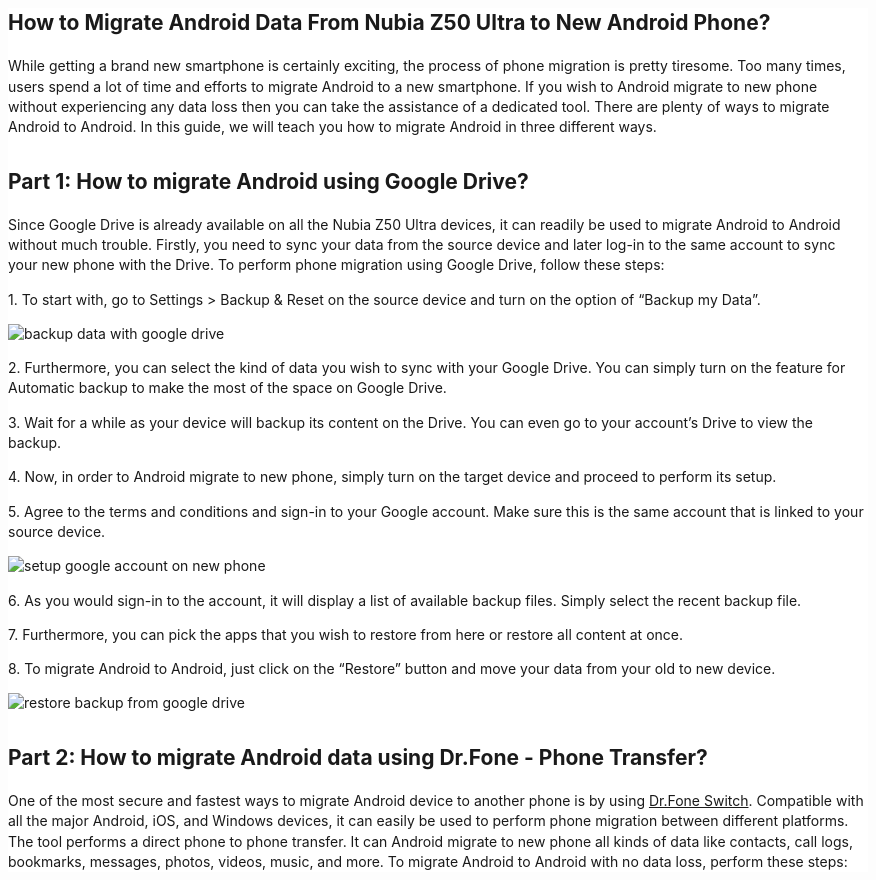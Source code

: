 



## How to Migrate Android Data From Nubia Z50 Ultra to New Android Phone?

While getting a brand new smartphone is certainly exciting, the process of phone migration is pretty tiresome. Too many times, users spend a lot of time and efforts to migrate Android to a new smartphone. If you wish to Android migrate to new phone without experiencing any data loss then you can take the assistance of a dedicated tool. There are plenty of ways to migrate Android to Android. In this guide, we will teach you how to migrate Android in three different ways.

## Part 1: How to migrate Android using Google Drive?

Since Google Drive is already available on all the Nubia Z50 Ultra devices, it can readily be used to migrate Android to Android without much trouble. Firstly, you need to sync your data from the source device and later log-in to the same account to sync your new phone with the Drive. To perform phone migration using Google Drive, follow these steps:

1\. To start with, go to Settings > Backup & Reset on the source device and turn on the option of “Backup my Data”.

![backup data with google drive](https://images.wondershare.com/drfone/article/2017/11/15113676137229.jpg)

2\. Furthermore, you can select the kind of data you wish to sync with your Google Drive. You can simply turn on the feature for Automatic backup to make the most of the space on Google Drive.

3\. Wait for a while as your device will backup its content on the Drive. You can even go to your account’s Drive to view the backup.

4\. Now, in order to Android migrate to new phone, simply turn on the target device and proceed to perform its setup.

5\. Agree to the terms and conditions and sign-in to your Google account. Make sure this is the same account that is linked to your source device.

![setup google account on new phone](https://images.wondershare.com/drfone/article/2017/11/15113676517143.jpg)

6\. As you would sign-in to the account, it will display a list of available backup files. Simply select the recent backup file.

7\. Furthermore, you can pick the apps that you wish to restore from here or restore all content at once.

8\. To migrate Android to Android, just click on the “Restore” button and move your data from your old to new device.

![restore backup from google drive](https://images.wondershare.com/drfone/article/2017/11/15113676734393.jpg)

## Part 2: How to migrate Android data using Dr.Fone - Phone Transfer?

One of the most secure and fastest ways to migrate Android device to another phone is by using [Dr.Fone Switch](https://tools.techidaily.com/wondershare/drfone/phone-switch/). Compatible with all the major Android, iOS, and Windows devices, it can easily be used to perform phone migration between different platforms. The tool performs a direct phone to phone transfer. It can Android migrate to new phone all kinds of data like contacts, call logs, bookmarks, messages, photos, videos, music, and more. To migrate Android to Android with no data loss, perform these steps:
